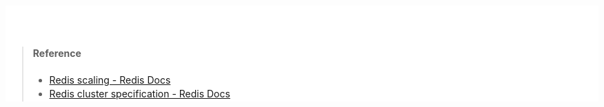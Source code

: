 
<br><br>
 
> #### Reference
> * [Redis scaling - Redis Docs](https://redis.io/docs/manual/scaling/)
> * [Redis cluster specification - Redis Docs](https://redis.io/docs/reference/cluster-spec/)
